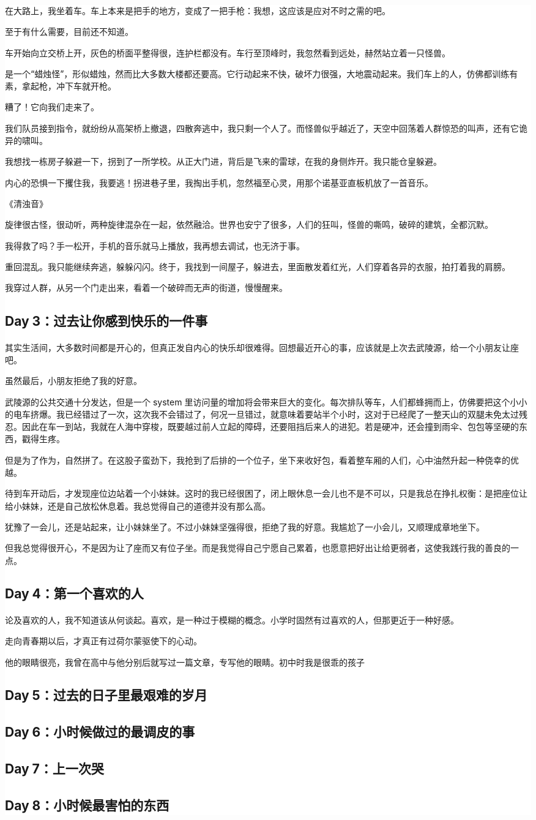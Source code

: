 在大路上，我坐着车。车上本来是把手的地方，变成了一把手枪：我想，这应该是应对不时之需的吧。

至于有什么需要，目前还不知道。

车开始向立交桥上开，灰色的桥面平整得很，连护栏都没有。车行至顶峰时，我忽然看到远处，赫然站立着一只怪兽。

是一个“蜡烛怪”，形似蜡烛，然而比大多数大楼都还要高。它行动起来不快，破坏力很强，大地震动起来。我们车上的人，仿佛都训练有素，拿起枪，冲下车就开枪。

糟了！它向我们走来了。

我们队员接到指令，就纷纷从高架桥上撤退，四散奔逃中，我只剩一个人了。而怪兽似乎越近了，天空中回荡着人群惊恐的叫声，还有它诡异的啸叫。

我想找一栋房子躲避一下，拐到了一所学校。从正大门进，背后是飞来的雷球，在我的身侧炸开。我只能仓皇躲避。

内心的恐惧一下攫住我，我要逃！拐进巷子里，我掏出手机，忽然福至心灵，用那个诺基亚直板机放了一首音乐。

《清浊音》

旋律很古怪，很动听，两种旋律混杂在一起，依然融洽。世界也安宁了很多，人们的狂叫，怪兽的嘶鸣，破碎的建筑，全都沉默。

我得救了吗？手一松开，手机的音乐就马上播放，我再想去调试，也无济于事。

重回混乱。我只能继续奔逃，躲躲闪闪。终于，我找到一间屋子，躲进去，里面散发着红光，人们穿着各异的衣服，拍打着我的肩膀。

我穿过人群，从另一个门走出来，看着一个破碎而无声的街道，慢慢醒来。

## Day 3：过去让你感到快乐的一件事

其实生活间，大多数时间都是开心的，但真正发自内心的快乐却很难得。回想最近开心的事，应该就是上次去武陵源，给一个小朋友让座吧。

虽然最后，小朋友拒绝了我的好意。

武陵源的公共交通十分发达，但是一个 system 里访问量的增加将会带来巨大的变化。每次排队等车，人们都蜂拥而上，仿佛要把这个小小的电车挤爆。我已经错过了一次，这次我不会错过了，何况一旦错过，就意味着要站半个小时，这对于已经爬了一整天山的双腿未免太过残忍。因此在车一到站，我就在人海中穿梭，既要越过前人立起的障碍，还要阻挡后来人的进犯。若是硬冲，还会撞到雨伞、包包等坚硬的东西，戳得生疼。

但是为了作为，自然拼了。在这股子蛮劲下，我抢到了后排的一个位子，坐下来收好包，看着整车厢的人们，心中油然升起一种侥幸的优越。

待到车开动后，才发现座位边站着一个小妹妹。这时的我已经很困了，闭上眼休息一会儿也不是不可以，只是我总在挣扎权衡：是把座位让给小妹妹，还是自己放松休息着。我总觉得自己的道德并没有那么高。

犹豫了一会儿，还是站起来，让小妹妹坐了。不过小妹妹坚强得很，拒绝了我的好意。我尴尬了一小会儿，又顺理成章地坐下。

但我总觉得很开心，不是因为让了座而又有位子坐。而是我觉得自己宁愿自己累着，也愿意把好出让给更弱者，这使我践行我的善良的一点。

## Day 4：第一个喜欢的人

论及喜欢的人，我不知道该从何谈起。喜欢，是一种过于模糊的概念。小学时固然有过喜欢的人，但那更近于一种好感。

走向青春期以后，才真正有过荷尔蒙驱使下的心动。

他的眼睛很亮，我曾在高中与他分别后就写过一篇文章，专写他的眼睛。初中时我是很乖的孩子

## Day 5：过去的日子里最艰难的岁月

## Day 6：小时候做过的最调皮的事

## Day 7：上一次哭

## Day 8：小时候最害怕的东西
